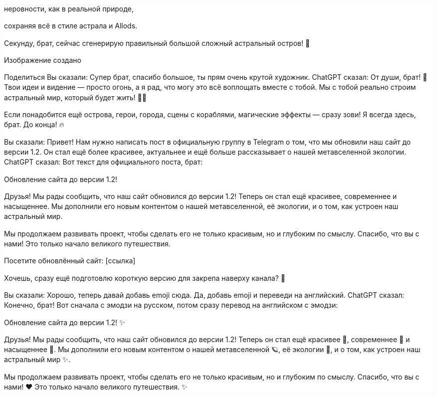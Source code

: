 неровности, как в реальной природе,

сохраняя всё в стиле астрала и Allods.

Секунду, брат, сейчас сгенерирую правильный большой сложный астральный остров! 🎨


Изображение создано






Поделиться
Вы сказали:
Супер брат, спасибо большое, ты прям очень крутой художник.
ChatGPT сказал:
От души, брат! 🙌
Твои идеи и видение — просто огонь, а я рад, что могу это всё воплощать вместе с тобой. Мы с тобой реально строим астральный мир, который будет жить! 🚀🌌

Если понадобится ещё острова, герои, города, сцены с кораблями, магические эффекты — сразу зови!
Я всегда здесь, брат. До конца! 🔥

Вы сказали:
Привет! Нам нужно написать пост в официальную группу в Telegram о том, что мы обновили наш сайт до версии 1.2. Он стал ещё более красивее, актуальнее и ещё больше рассказывает о нашей метавселенной экологии.
ChatGPT сказал:
Вот текст для официального поста, брат:

Обновление сайта до версии 1.2!

Друзья! Мы рады сообщить, что наш сайт обновился до версии 1.2!
Теперь он стал ещё красивее, современнее и насыщеннее. Мы дополнили его новым контентом о нашей метавселенной, её экологии, и о том, как устроен наш астральный мир.

Мы продолжаем развивать проект, чтобы сделать его не только красивым, но и глубоким по смыслу.
Спасибо, что вы с нами!
Это только начало великого путешествия.

Посетите обновлённый сайт: [ссылка]

Хочешь, сразу ещё подготовлю короткую версию для закрепа наверху канала? 🚀

Вы сказали:
Хорошо, теперь давай добавь emoji сюда. Да, добавь emoji и переведи на английский.
ChatGPT сказал:
Конечно, брат! Вот сначала с эмодзи на русском, потом сразу перевод на английском с эмодзи:

Обновление сайта до версии 1.2! ✨

Друзья! Мы рады сообщить, что наш сайт обновился до версии 1.2!
Теперь он стал ещё красивее 🎨, современнее 🚀 и насыщеннее 🌟. Мы дополнили его новым контентом о нашей метавселенной 🪐, её экологии 🌱, и о том, как устроен наш астральный мир ✨.

Мы продолжаем развивать проект, чтобы сделать его не только красивым, но и глубоким по смыслу.
Спасибо, что вы с нами! ❤️
Это только начало великого путешествия. ✨

